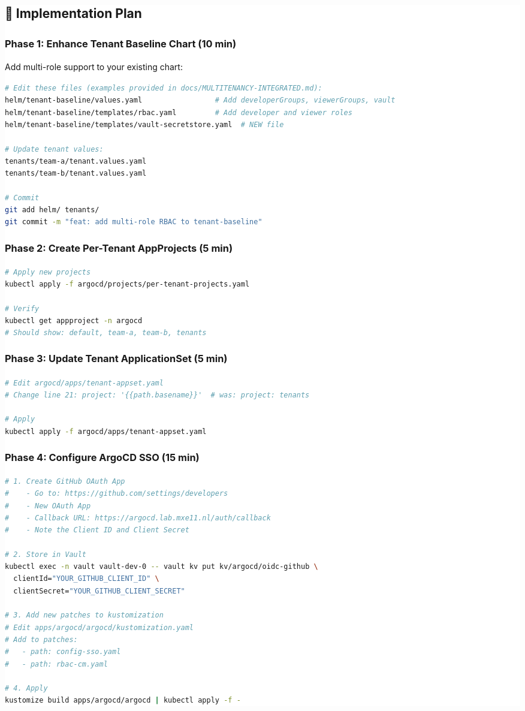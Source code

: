 
## 🔧 Implementation Plan

### Phase 1: Enhance Tenant Baseline Chart (10 min)

Add multi-role support to your existing chart:

```bash
# Edit these files (examples provided in docs/MULTITENANCY-INTEGRATED.md):
helm/tenant-baseline/values.yaml                 # Add developerGroups, viewerGroups, vault
helm/tenant-baseline/templates/rbac.yaml         # Add developer and viewer roles
helm/tenant-baseline/templates/vault-secretstore.yaml  # NEW file

# Update tenant values:
tenants/team-a/tenant.values.yaml
tenants/team-b/tenant.values.yaml

# Commit
git add helm/ tenants/
git commit -m "feat: add multi-role RBAC to tenant-baseline"
```

### Phase 2: Create Per-Tenant AppProjects (5 min)

```bash
# Apply new projects
kubectl apply -f argocd/projects/per-tenant-projects.yaml

# Verify
kubectl get appproject -n argocd
# Should show: default, team-a, team-b, tenants
```

### Phase 3: Update Tenant ApplicationSet (5 min)

```bash
# Edit argocd/apps/tenant-appset.yaml
# Change line 21: project: '{{path.basename}}'  # was: project: tenants

# Apply
kubectl apply -f argocd/apps/tenant-appset.yaml
```

### Phase 4: Configure ArgoCD SSO (15 min)

```bash
# 1. Create GitHub OAuth App
#    - Go to: https://github.com/settings/developers
#    - New OAuth App
#    - Callback URL: https://argocd.lab.mxe11.nl/auth/callback
#    - Note the Client ID and Client Secret

# 2. Store in Vault
kubectl exec -n vault vault-dev-0 -- vault kv put kv/argocd/oidc-github \
  clientId="YOUR_GITHUB_CLIENT_ID" \
  clientSecret="YOUR_GITHUB_CLIENT_SECRET"

# 3. Add new patches to kustomization
# Edit apps/argocd/argocd/kustomization.yaml
# Add to patches:
#   - path: config-sso.yaml
#   - path: rbac-cm.yaml

# 4. Apply
kustomize build apps/argocd/argocd | kubectl apply -f -

```